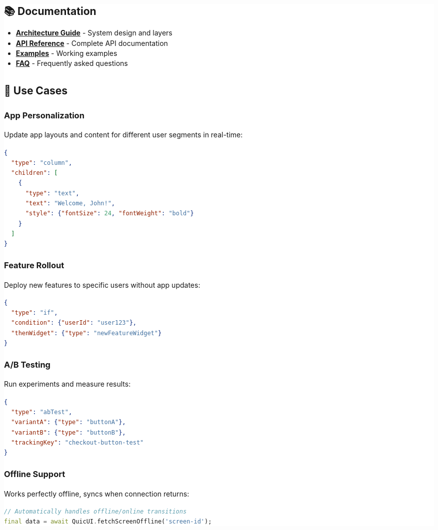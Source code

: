 ## 📚 Documentation

- **[Architecture Guide](https://github.com/yourusername/quicui/wiki/Architecture)** - System design and layers
- **[API Reference](https://pub.dev/documentation/quicui)** - Complete API documentation
- **[Examples](https://github.com/yourusername/quicui/tree/main/example)** - Working examples
- **[FAQ](https://github.com/yourusername/quicui/wiki/FAQ)** - Frequently asked questions

## 🎯 Use Cases

### App Personalization
Update app layouts and content for different user segments in real-time:
```json
{
  "type": "column",
  "children": [
    {
      "type": "text",
      "text": "Welcome, John!",
      "style": {"fontSize": 24, "fontWeight": "bold"}
    }
  ]
}
```

### Feature Rollout
Deploy new features to specific users without app updates:
```json
{
  "type": "if",
  "condition": {"userId": "user123"},
  "thenWidget": {"type": "newFeatureWidget"}
}
```

### A/B Testing
Run experiments and measure results:
```json
{
  "type": "abTest",
  "variantA": {"type": "buttonA"},
  "variantB": {"type": "buttonB"},
  "trackingKey": "checkout-button-test"
}
```

### Offline Support
Works perfectly offline, syncs when connection returns:
```dart
// Automatically handles offline/online transitions
final data = await QuicUI.fetchScreenOffline('screen-id');
```
